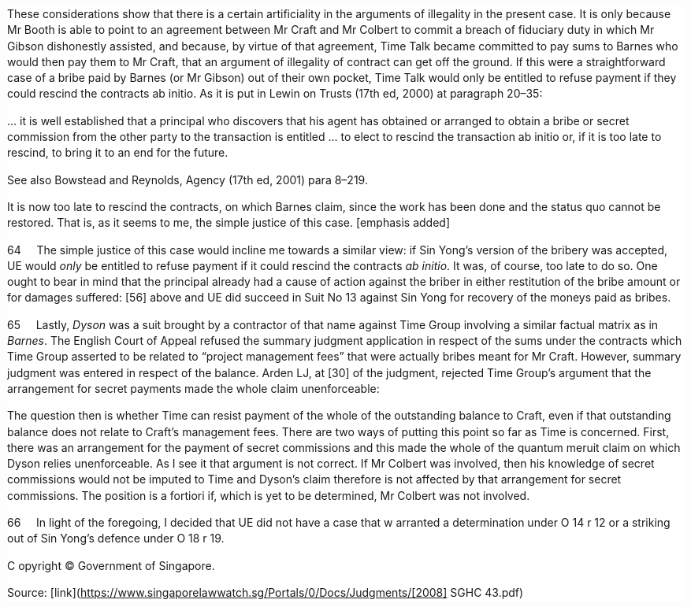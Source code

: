 
 These considerations show that there is a certain artificiality in the arguments of illegality in the present case. It is only because Mr Booth is able to point to an agreement between Mr Craft and Mr Colbert to commit a breach of fiduciary duty in which Mr Gibson dishonestly assisted, and because, by virtue of that agreement, Time Talk became committed to pay sums to Barnes who would then pay them to Mr Craft, that an argument of illegality of contract can get off the ground. If this were a straightforward case of a bribe paid by Barnes (or Mr Gibson) out of their own pocket, Time Talk would only be entitled to refuse payment if they could rescind the contracts ab initio. As it is put in Lewin on Trusts (17th ed, 2000) at paragraph 20–35: 

 ... it is well established that a principal who discovers that his agent has obtained or arranged to obtain a bribe or secret commission from the other party to the transaction is entitled ... to elect to rescind the transaction ab initio or, if it is too late to rescind, to bring it to an end for the future. 

 See also Bowstead and Reynolds, Agency (17th ed, 2001) para 8–219. 

 It is now too late to rescind the contracts, on which Barnes claim, since the work has been done and the status quo cannot be restored. That is, as it seems to me, the simple justice of this case. [emphasis added] 

64     The simple justice of this case would incline me towards a similar view: if Sin Yong’s version of the bribery was accepted, UE would _only_ be entitled to refuse payment if it could rescind the contracts _ab initio_. It was, of course, too late to do so. One ought to bear in mind that the principal already had a cause of action against the briber in either restitution of the bribe amount or for damages suffered: [56] above and UE did succeed in Suit No 13 against Sin Yong for recovery of the moneys paid as bribes. 

65     Lastly, _Dyson_ was a suit brought by a contractor of that name against Time Group involving a similar factual matrix as in _Barnes_. The English Court of Appeal refused the summary judgment application in respect of the sums under the contracts which Time Group asserted to be related to “project management fees” that were actually bribes meant for Mr Craft. However, summary judgment was entered in respect of the balance. Arden LJ, at [30] of the judgment, rejected Time Group’s argument that the arrangement for secret payments made the whole claim unenforceable: 

 The question then is whether Time can resist payment of the whole of the outstanding balance to Craft, even if that outstanding balance does not relate to Craft’s management fees. There are two ways of putting this point so far as Time is concerned. First, there was an arrangement for the payment of secret commissions and this made the whole of the quantum meruit claim on which Dyson relies unenforceable. As I see it that argument is not correct. If Mr Colbert was involved, then his knowledge of secret commissions would not be imputed to Time and Dyson’s claim therefore is not affected by that arrangement for secret commissions. The position is a fortiori if, which is yet to be determined, Mr Colbert was not involved. 

66     In light of the foregoing, I decided that UE did not have a case that w arranted a determination under O 14 r 12 or a striking out of Sin Yong’s defence under O 18 r 19. 

 C opyright © Government of Singapore. 


Source: [link](https://www.singaporelawwatch.sg/Portals/0/Docs/Judgments/[2008] SGHC 43.pdf)
